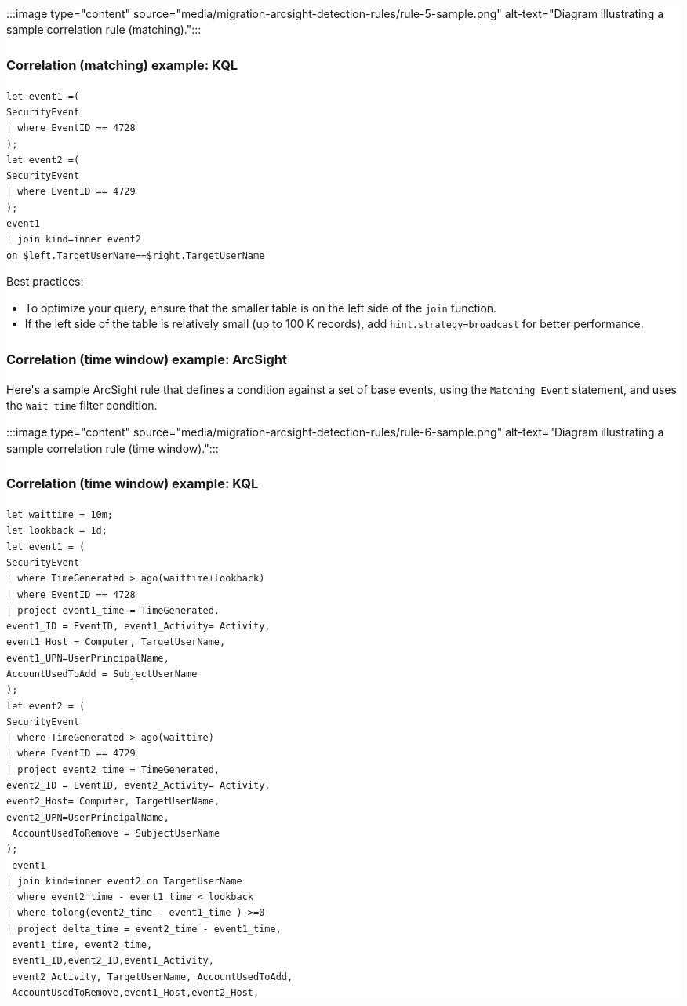 :::image type="content" source="media/migration-arcsight-detection-rules/rule-5-sample.png" alt-text="Diagram illustrating a sample correlation rule (matching).":::

### Correlation (matching) example: KQL

```kusto
let event1 =(
SecurityEvent
| where EventID == 4728
);
let event2 =(
SecurityEvent
| where EventID == 4729
);
event1
| join kind=inner event2 
on $left.TargetUserName==$right.TargetUserName
```
Best practices:
- To optimize your query, ensure that the smaller table is on the left side of the `join` function. 
- If the left side of the table is relatively small (up to 100 K records), add `hint.strategy=broadcast` for better performance.

### Correlation (time window) example: ArcSight

Here's a sample ArcSight rule that defines a condition against a set of base events, using the `Matching Event` statement, and uses the `Wait time` filter condition.

:::image type="content" source="media/migration-arcsight-detection-rules/rule-6-sample.png" alt-text="Diagram illustrating a sample correlation rule (time window).":::

### Correlation (time window) example: KQL

```kusto
let waittime = 10m;
let lookback = 1d;
let event1 = (
SecurityEvent
| where TimeGenerated > ago(waittime+lookback)
| where EventID == 4728
| project event1_time = TimeGenerated, 
event1_ID = EventID, event1_Activity= Activity, 
event1_Host = Computer, TargetUserName, 
event1_UPN=UserPrincipalName, 
AccountUsedToAdd = SubjectUserName 
);
let event2 = (
SecurityEvent
| where TimeGenerated > ago(waittime)
| where EventID == 4729
| project event2_time = TimeGenerated, 
event2_ID = EventID, event2_Activity= Activity, 
event2_Host= Computer, TargetUserName, 
event2_UPN=UserPrincipalName,
 AccountUsedToRemove = SubjectUserName 
);
 event1
| join kind=inner event2 on TargetUserName
| where event2_time - event1_time < lookback
| where tolong(event2_time - event1_time ) >=0
| project delta_time = event2_time - event1_time,
 event1_time, event2_time,
 event1_ID,event2_ID,event1_Activity,
 event2_Activity, TargetUserName, AccountUsedToAdd,
 AccountUsedToRemove,event1_Host,event2_Host, 
```